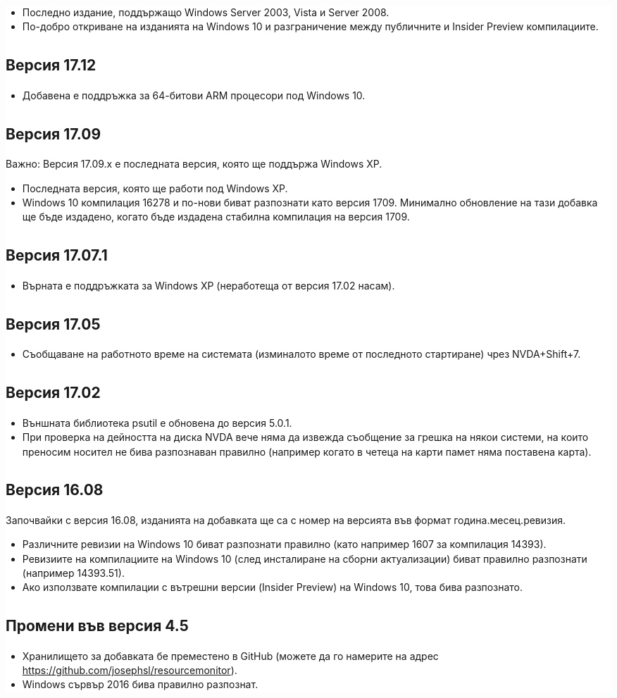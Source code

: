 * Последно издание, поддържащо Windows Server 2003, Vista и Server 2008.
* По-добро откриване на изданията на Windows 10 и разграничение между
  публичните и Insider Preview компилациите.

## Версия 17.12

* Добавена е поддръжка за 64-битови ARM процесори под Windows 10.

## Версия 17.09

Важно: Версия 17.09.x е последната версия, която ще поддържа Windows XP.

* Последната версия, която ще работи под Windows XP.
* Windows 10 компилация 16278 и по-нови биват разпознати като версия
  1709. Минимално обновление на тази добавка ще бъде издадено, когато бъде
  издадена стабилна компилация на версия 1709.

## Версия 17.07.1

* Върната е поддръжката за Windows XP (неработеща от версия 17.02 насам).

## Версия 17.05

* Съобщаване на работното време на системата (изминалото време от последното
  стартиране) чрез NVDA+Shift+7.

## Версия 17.02

* Външната библиотека psutil е обновена до версия 5.0.1.
* При проверка на дейността на диска NVDA вече няма да извежда съобщение за
  грешка на някои системи, на които преносим носител не бива разпознаван
  правилно (например когато в четеца на карти памет няма поставена карта).

## Версия 16.08

Започвайки с версия 16.08, изданията на добавката ще са с номер на версията
във формат година.месец.ревизия.

* Различните ревизии на Windows 10 биват разпознати правилно (като например
  1607 за компилация 14393).
* Ревизиите на компилациите на Windows 10 (след инсталиране на сборни
  актуализации) биват правилно разпознати (например 14393.51).
* Ако използвате компилации с вътрешни версии (Insider Preview) на Windows
  10, това бива разпознато.

## Промени във версия 4.5

* Хранилището за добавката бе преместено в GitHub (можете да го намерите на
  адрес https://github.com/josephsl/resourcemonitor).
* Windows сървър 2016 бива правилно разпознат.
